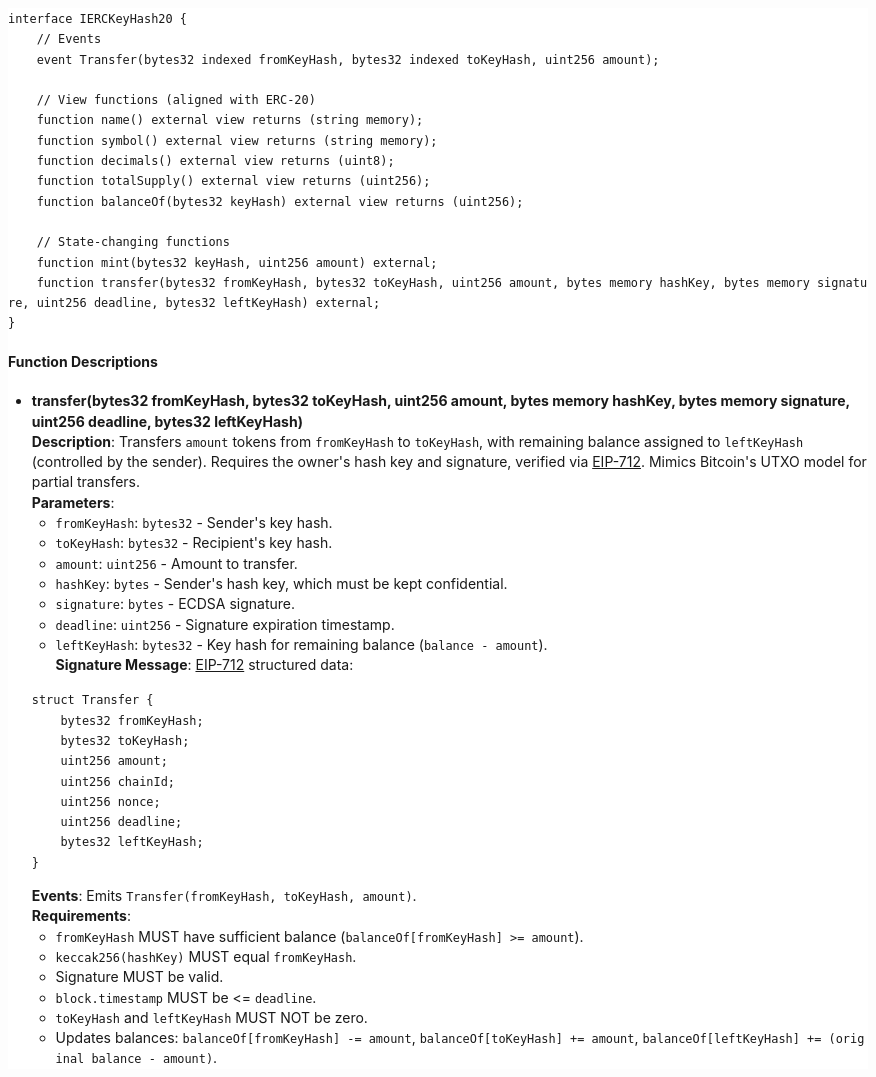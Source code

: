 ```solidity
interface IERCKeyHash20 {
    // Events
    event Transfer(bytes32 indexed fromKeyHash, bytes32 indexed toKeyHash, uint256 amount);

    // View functions (aligned with ERC-20)
    function name() external view returns (string memory);
    function symbol() external view returns (string memory);
    function decimals() external view returns (uint8);
    function totalSupply() external view returns (uint256);
    function balanceOf(bytes32 keyHash) external view returns (uint256);

    // State-changing functions
    function mint(bytes32 keyHash, uint256 amount) external;
    function transfer(bytes32 fromKeyHash, bytes32 toKeyHash, uint256 amount, bytes memory hashKey, bytes memory signature, uint256 deadline, bytes32 leftKeyHash) external;
}
```

#### Function Descriptions

- **transfer(bytes32 fromKeyHash, bytes32 toKeyHash, uint256 amount, bytes memory hashKey, bytes memory signature, uint256 deadline, bytes32 leftKeyHash)**  
  **Description**: Transfers `amount` tokens from `fromKeyHash` to `toKeyHash`, with remaining balance assigned to `leftKeyHash` (controlled by the sender). Requires the owner's hash key and signature, verified via [EIP-712](https://eips.ethereum.org/EIPS/eip-712). Mimics Bitcoin's UTXO model for partial transfers.  
  **Parameters**:
    - `fromKeyHash`: `bytes32` - Sender's key hash.
    - `toKeyHash`: `bytes32` - Recipient's key hash.
    - `amount`: `uint256` - Amount to transfer.
    - `hashKey`: `bytes` - Sender's hash key, which must be kept confidential.
    - `signature`: `bytes` - ECDSA signature.
    - `deadline`: `uint256` - Signature expiration timestamp.
    - `leftKeyHash`: `bytes32` - Key hash for remaining balance (`balance - amount`).  
  **Signature Message**: [EIP-712](https://eips.ethereum.org/EIPS/eip-712) structured data:  
    ```solidity
    struct Transfer {
        bytes32 fromKeyHash;
        bytes32 toKeyHash;
        uint256 amount;
        uint256 chainId;
        uint256 nonce;
        uint256 deadline;
        bytes32 leftKeyHash;
    }
    ```  
  **Events**: Emits `Transfer(fromKeyHash, toKeyHash, amount)`.  
  **Requirements**:
    - `fromKeyHash` MUST have sufficient balance (`balanceOf[fromKeyHash] >= amount`).
    - `keccak256(hashKey)` MUST equal `fromKeyHash`.
    - Signature MUST be valid.
    - `block.timestamp` MUST be <= `deadline`.
    - `toKeyHash` and `leftKeyHash` MUST NOT be zero.
    - Updates balances: `balanceOf[fromKeyHash] -= amount`, `balanceOf[toKeyHash] += amount`, `balanceOf[leftKeyHash] += (original balance - amount)`.
